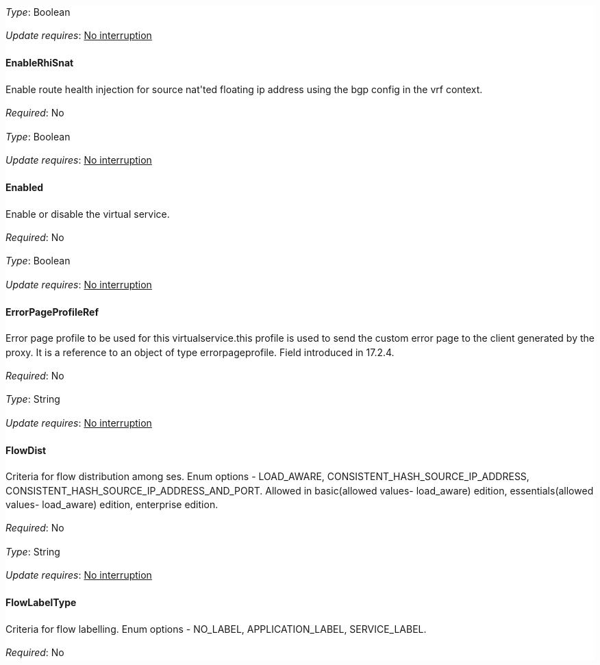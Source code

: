 _Type_: Boolean

_Update requires_: [No interruption](https://docs.aws.amazon.com/AWSCloudFormation/latest/UserGuide/using-cfn-updating-stacks-update-behaviors.html#update-no-interrupt)

#### EnableRhiSnat

Enable route health injection for source nat'ted floating ip address using the bgp config in the vrf context.

_Required_: No

_Type_: Boolean

_Update requires_: [No interruption](https://docs.aws.amazon.com/AWSCloudFormation/latest/UserGuide/using-cfn-updating-stacks-update-behaviors.html#update-no-interrupt)

#### Enabled

Enable or disable the virtual service.

_Required_: No

_Type_: Boolean

_Update requires_: [No interruption](https://docs.aws.amazon.com/AWSCloudFormation/latest/UserGuide/using-cfn-updating-stacks-update-behaviors.html#update-no-interrupt)

#### ErrorPageProfileRef

Error page profile to be used for this virtualservice.this profile is used to send the custom error page to the client generated by the proxy. It is a reference to an object of type errorpageprofile. Field introduced in 17.2.4.

_Required_: No

_Type_: String

_Update requires_: [No interruption](https://docs.aws.amazon.com/AWSCloudFormation/latest/UserGuide/using-cfn-updating-stacks-update-behaviors.html#update-no-interrupt)

#### FlowDist

Criteria for flow distribution among ses. Enum options - LOAD_AWARE, CONSISTENT_HASH_SOURCE_IP_ADDRESS, CONSISTENT_HASH_SOURCE_IP_ADDRESS_AND_PORT. Allowed in basic(allowed values- load_aware) edition, essentials(allowed values- load_aware) edition, enterprise edition.

_Required_: No

_Type_: String

_Update requires_: [No interruption](https://docs.aws.amazon.com/AWSCloudFormation/latest/UserGuide/using-cfn-updating-stacks-update-behaviors.html#update-no-interrupt)

#### FlowLabelType

Criteria for flow labelling. Enum options - NO_LABEL, APPLICATION_LABEL, SERVICE_LABEL.

_Required_: No
